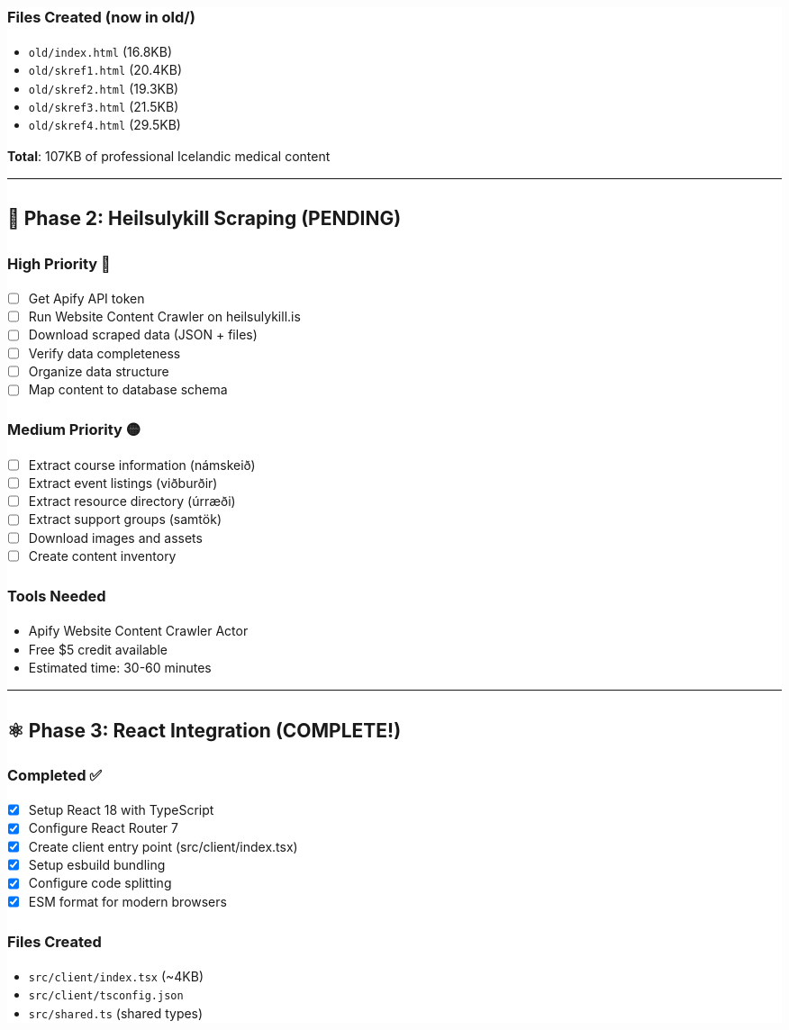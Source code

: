 ### Files Created (now in old/)
- `old/index.html` (16.8KB)
- `old/skref1.html` (20.4KB)
- `old/skref2.html` (19.3KB)
- `old/skref3.html` (21.5KB)
- `old/skref4.html` (29.5KB)

**Total**: 107KB of professional Icelandic medical content

---

## 🔄 Phase 2: Heilsulykill Scraping (PENDING)

### High Priority 🔴
- [ ] Get Apify API token
- [ ] Run Website Content Crawler on heilsulykill.is
- [ ] Download scraped data (JSON + files)
- [ ] Verify data completeness
- [ ] Organize data structure
- [ ] Map content to database schema

### Medium Priority 🟡
- [ ] Extract course information (námskeið)
- [ ] Extract event listings (viðburðir)
- [ ] Extract resource directory (úrræði)
- [ ] Extract support groups (samtök)
- [ ] Download images and assets
- [ ] Create content inventory

### Tools Needed
- Apify Website Content Crawler Actor
- Free $5 credit available
- Estimated time: 30-60 minutes

---

## ⚛️ Phase 3: React Integration (COMPLETE!)

### Completed ✅
- [x] Setup React 18 with TypeScript
- [x] Configure React Router 7
- [x] Create client entry point (src/client/index.tsx)
- [x] Setup esbuild bundling
- [x] Configure code splitting
- [x] ESM format for modern browsers

### Files Created
- `src/client/index.tsx` (~4KB)
- `src/client/tsconfig.json`
- `src/shared.ts` (shared types)
